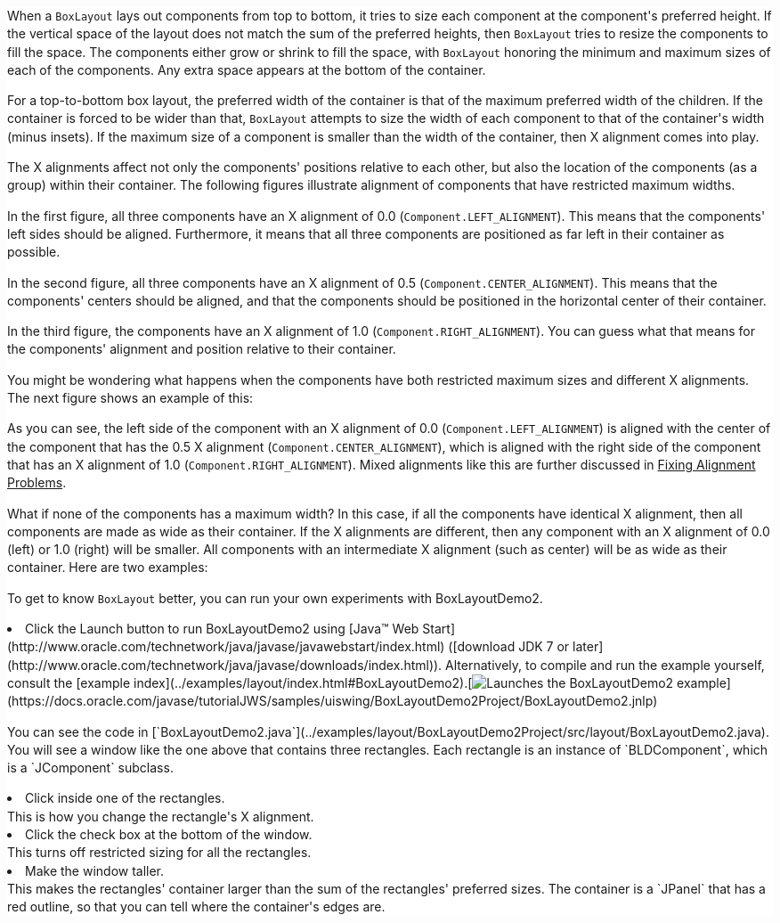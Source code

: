 When a `BoxLayout` lays out components from top to bottom, it tries to size each component at the component's preferred height. If the vertical space of the layout does not match the sum of the preferred heights, then `BoxLayout` tries to resize the components to fill the space. The components either grow or shrink to fill the space, with `BoxLayout` honoring the minimum and maximum sizes of each of the components. Any extra space appears at the bottom of the container.

For a top-to-bottom box layout, the preferred width of the container is that of the maximum preferred width of the children. If the container is forced to be wider than that, `BoxLayout` attempts to size the width of each component to that of the container's width (minus insets). If the maximum size of a component is smaller than the width of the container, then X alignment comes into play.

The X alignments affect not only the components' positions relative to each other, but also the location of the components (as a group) within their container. The following figures illustrate alignment of components that have restricted maximum widths.

In the first figure, all three components have an X alignment of 0.0 (`Component.LEFT_ALIGNMENT`). This means that the components' left sides should be aligned. Furthermore, it means that all three components are positioned as far left in their container as possible.

In the second figure, all three components have an X alignment of 0.5 (`Component.CENTER_ALIGNMENT`). This means that the components' centers should be aligned, and that the components should be positioned in the horizontal center of their container.

In the third figure, the components have an X alignment of 1.0 (`Component.RIGHT_ALIGNMENT`). You can guess what that means for the components' alignment and position relative to their container.

You might be wondering what happens when the components have both restricted maximum sizes and different X alignments. The next figure shows an example of this:

As you can see, the left side of the component with an X alignment of 0.0 (`Component.LEFT_ALIGNMENT`) is aligned with the center of the component that has the 0.5 X alignment (`Component.CENTER_ALIGNMENT`), which is aligned with the right side of the component that has an X alignment of 1.0 (`Component.RIGHT_ALIGNMENT`). Mixed alignments like this are further discussed in [Fixing Alignment Problems](#alignment).

What if none of the components has a maximum width? In this case, if all the components have identical X alignment, then all components are made as wide as their container. If the X alignments are different, then any component with an X alignment of 0.0 (left) or 1.0 (right) will be smaller. 
All components with an intermediate X alignment (such as center) will be as wide as their container. Here are two examples:

To get to know `BoxLayout` better, you can run your own experiments with BoxLayoutDemo2.

<li>Click the Launch button to run BoxLayoutDemo2 using 
[Java&#8482; Web Start](http://www.oracle.com/technetwork/java/javase/javawebstart/index.html) ([download JDK 7 or later](http://www.oracle.com/technetwork/java/javase/downloads/index.html)). Alternatively, to compile and run the example yourself, consult the [example index](../examples/layout/index.html#BoxLayoutDemo2).[<img src="../../images/jws-launch-button.png" width="88" height="23" align="bottom" alt="Launches the BoxLayoutDemo2 example" />](https://docs.oracle.com/javase/tutorialJWS/samples/uiswing/BoxLayoutDemo2Project/BoxLayoutDemo2.jnlp)<br />
<p>You can see the code in 
[`BoxLayoutDemo2.java`](../examples/layout/BoxLayoutDemo2Project/src/layout/BoxLayoutDemo2.java).<br />
You will see a window like the one above that contains three rectangles. Each rectangle is an instance of `BLDComponent`, which is a `JComponent` subclass.</p>
</li>
<li>Click inside one of the rectangles.<br />
This is how you change the rectangle's X alignment.</li>
<li>Click the check box at the bottom of the window.<br />
This turns off restricted sizing for all the rectangles.</li>
<li>Make the window taller.<br />
This makes the rectangles' container larger than the sum of the rectangles' preferred sizes. The container is a `JPanel` that has a red outline, so that you can tell where the container's edges are.</li>
